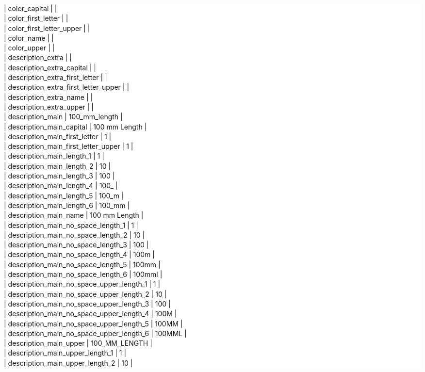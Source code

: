 | color_capital |  |  
| color_first_letter |  |  
| color_first_letter_upper |  |  
| color_name |  |  
| color_upper |  |  
| description_extra |  |  
| description_extra_capital |  |  
| description_extra_first_letter |  |  
| description_extra_first_letter_upper |  |  
| description_extra_name |  |  
| description_extra_upper |  |  
| description_main | 100_mm_length |  
| description_main_capital | 100 mm Length |  
| description_main_first_letter | 1 |  
| description_main_first_letter_upper | 1 |  
| description_main_length_1 | 1 |  
| description_main_length_2 | 10 |  
| description_main_length_3 | 100 |  
| description_main_length_4 | 100_ |  
| description_main_length_5 | 100_m |  
| description_main_length_6 | 100_mm |  
| description_main_name | 100 mm Length |  
| description_main_no_space_length_1 | 1 |  
| description_main_no_space_length_2 | 10 |  
| description_main_no_space_length_3 | 100 |  
| description_main_no_space_length_4 | 100m |  
| description_main_no_space_length_5 | 100mm |  
| description_main_no_space_length_6 | 100mml |  
| description_main_no_space_upper_length_1 | 1 |  
| description_main_no_space_upper_length_2 | 10 |  
| description_main_no_space_upper_length_3 | 100 |  
| description_main_no_space_upper_length_4 | 100M |  
| description_main_no_space_upper_length_5 | 100MM |  
| description_main_no_space_upper_length_6 | 100MML |  
| description_main_upper | 100_MM_LENGTH |  
| description_main_upper_length_1 | 1 |  
| description_main_upper_length_2 | 10 |  
